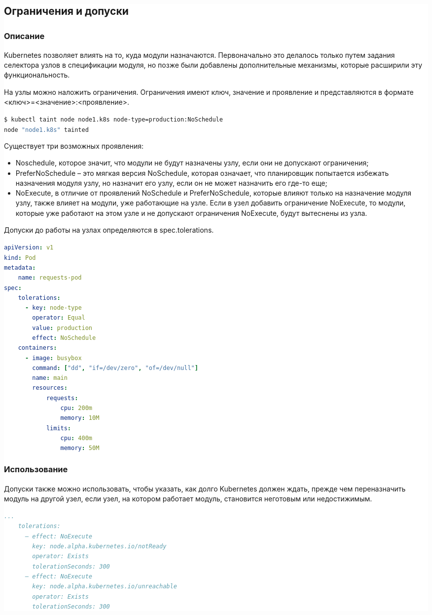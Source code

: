 ## Ограничения и допуски
### Описание
Kubernetes позволяет влиять на то, куда модули назначаются. Первоначально это делалось только путем задания селектора узлов в спецификации модуля, но позже были добавлены дополнительные механизмы, которые расширили эту функциональность. 

На узлы можно наложить ограничения. Ограничения имеют ключ, значение и проявление и представляются в формате <ключ>=<значение>:<проявление>.
```bash
$ kubectl taint node node1.k8s node-type=production:NoSchedule
node "node1.k8s" tainted
```

Существует три возможных проявления:
- Noschedule, которое значит, что модули не будут назначены узлу, если они не допускают ограничения;
- PreferNoSchedule – это мягкая версия NoSchedule, которая означает, что планировщик попытается избежать назначения модуля узлу, но назначит его узлу, если он не может назначить его где-то еще;
- NoExecute, в отличие от проявлений NoSchedule и PreferNoSchedule, которые влияют только на назначение модуля узлу, также влияет на модули, уже работающие на узле. Если в узел добавить ограничение NoExecute, то модули, которые уже работают на этом узле и не допускают ограничения NoExecute, будут вытеснены из узла.

Допуски до работы на узлах определяются в spec.tolerations.
```yaml
apiVersion: v1
kind: Pod
metadata:
    name: requests-pod
spec:
    tolerations:
      - key: node-type
        operator: Equal
        value: production
        effect: NoSchedule
    containers:
      - image: busybox
        command: ["dd", "if=/dev/zero", "of=/dev/null"]
        name: main
        resources:
            requests:
                cpu: 200m
                memory: 10M
            limits:
                cpu: 400m
                memory: 50M
```

### Использование
Допуски также можно использовать, чтобы указать, как долго Kubernetes должен ждать, прежде чем переназначить модуль на другой узел, если узел, на котором работает модуль, становится неготовым или недостижимым. 
```yaml
...
    tolerations:
      – effect: NoExecute
        key: node.alpha.kubernetes.io/notReady
        operator: Exists
        tolerationSeconds: 300
      – effect: NoExecute
        key: node.alpha.kubernetes.io/unreachable
        operator: Exists
        tolerationSeconds: 300
```
